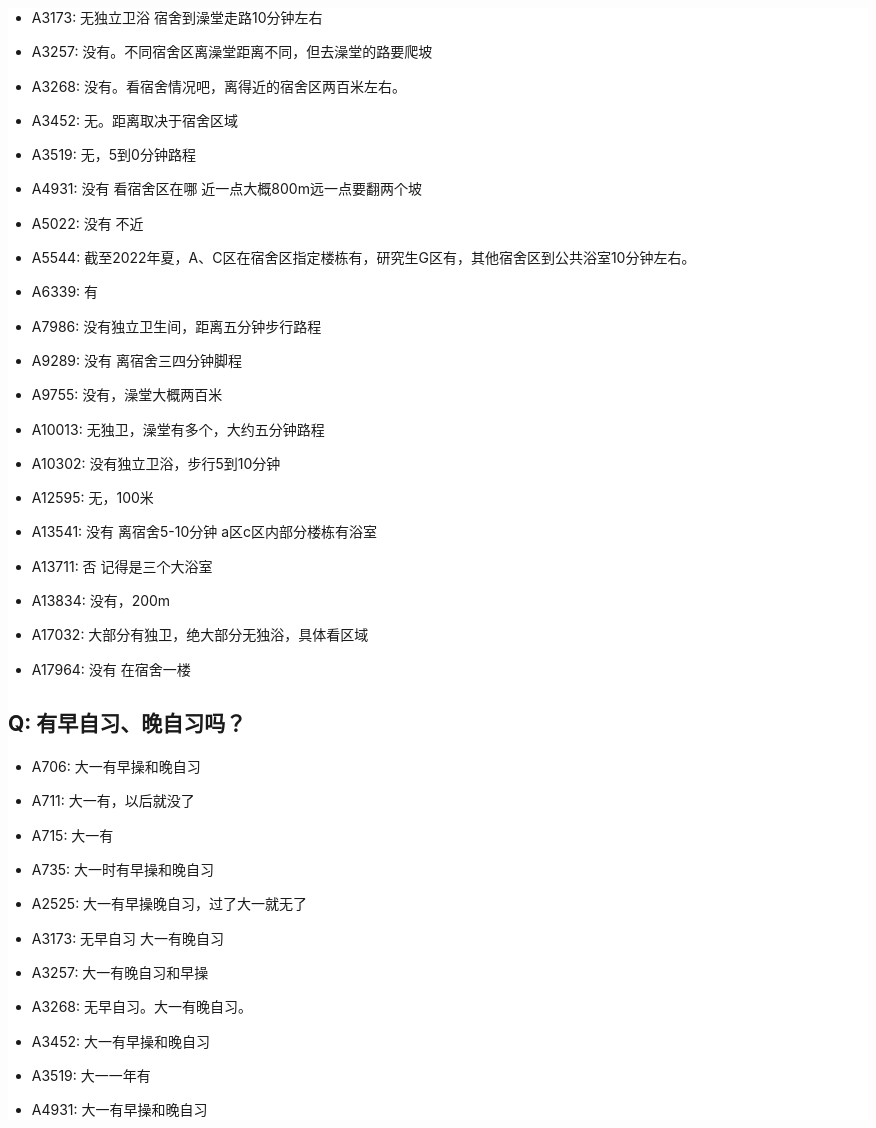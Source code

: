 - A3173: 无独立卫浴 宿舍到澡堂走路10分钟左右

- A3257: 没有。不同宿舍区离澡堂距离不同，但去澡堂的路要爬坡

- A3268: 没有。看宿舍情况吧，离得近的宿舍区两百米左右。

- A3452: 无。距离取决于宿舍区域

- A3519: 无，5到0分钟路程

- A4931: 没有 看宿舍区在哪 近一点大概800m远一点要翻两个坡

- A5022: 没有 不近

- A5544: 截至2022年夏，A、C区在宿舍区指定楼栋有，研究生G区有，其他宿舍区到公共浴室10分钟左右。

- A6339: 有

- A7986: 没有独立卫生间，距离五分钟步行路程

- A9289: 没有 离宿舍三四分钟脚程

- A9755: 没有，澡堂大概两百米

- A10013: 无独卫，澡堂有多个，大约五分钟路程

- A10302: 没有独立卫浴，步行5到10分钟

- A12595: 无，100米

- A13541: 没有 离宿舍5-10分钟 a区c区内部分楼栋有浴室

- A13711: 否 记得是三个大浴室

- A13834: 没有，200m

- A17032: 大部分有独卫，绝大部分无独浴，具体看区域

- A17964: 没有 在宿舍一楼

## Q: 有早自习、晚自习吗？

- A706: 大一有早操和晚自习

- A711: 大一有，以后就没了

- A715: 大一有

- A735: 大一时有早操和晚自习

- A2525: 大一有早操晚自习，过了大一就无了

- A3173: 无早自习 大一有晚自习

- A3257: 大一有晚自习和早操

- A3268: 无早自习。大一有晚自习。

- A3452: 大一有早操和晚自习

- A3519: 大一一年有

- A4931: 大一有早操和晚自习
